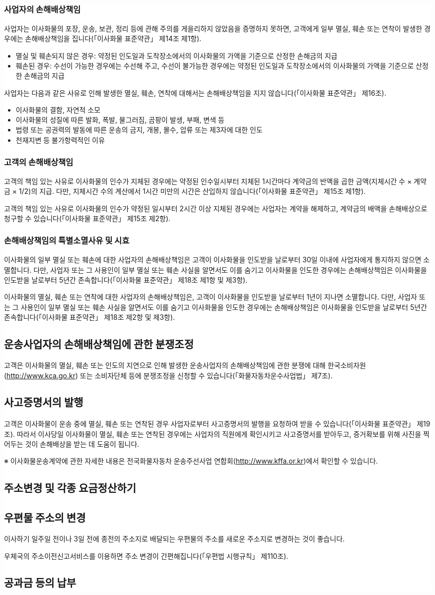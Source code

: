 ### 사업자의 손해배상책임

사업자는 이사화물의 포장, 운송, 보관, 정리 등에 관해 주의를 게을리하지 않았음을 증명하지 못하면, 고객에게 일부 멸실, 훼손 또는 연착이 발생한 경우에는 손해배상책임을 집니다(「이사화물 표준약관」 제14조 제1항).

- 멸실 및 훼손되지 않은 경우: 약정된 인도일과 도착장소에서의 이사화물의 가액을 기준으로 산정한 손해금의 지급
- 훼손된 경우: 수선이 가능한 경우에는 수선해 주고, 수선이 불가능한 경우에는 약정된 인도일과 도착장소에서의 이사화물의 가액을 기준으로 산정한 손해금의 지급

사업자는 다음과 같은 사유로 인해 발생한 멸실, 훼손, 연착에 대해서는 손해배상책임을 지지 않습니다(「이사화물 표준약관」 제16조).

- 이사화물의 결함, 자연적 소모
- 이사화물의 성질에 따른 발화, 폭발, 물그러짐, 곰팡이 발생, 부패, 변색 등
- 법령 또는 공권력의 발동에 따른 운송의 금지, 개봉, 몰수, 압류 또는 제3자에 대한 인도
- 천재지변 등 불가항력적인 이유

### 고객의 손해배상책임

고객의 책임 있는 사유로 이사화물의 인수가 지체된 경우에는 약정된 인수일시부터 지체된 1시간마다 계약금의 반액을 곱한 금액(지체시간 수 × 계약금 × 1/2)의 지급. 다만, 지체시간 수의 계산에서 1시간 미만의 시간은 산입하지 않습니다(「이사화물 표준약관」 제15조 제1항).

고객의 책임 있는 사유로 이사화물의 인수가 약정된 일시부터 2시간 이상 지체된 경우에는 사업자는 계약을 해제하고, 계약금의 배액을 손해배상으로 청구할 수 있습니다(「이사화물 표준약관」 제15조 제2항).

### 손해배상책임의 특별소멸사유 및 시효

이사화물의 일부 멸실 또는 훼손에 대한 사업자의 손해배상책임은 고객이 이사화물을 인도받을 날로부터 30일 이내에 사업자에게 통지하지 않으면 소멸합니다. 다만, 사업자 또는 그 사용인이 일부 멸실 또는 훼손 사실을 알면서도 이를 숨기고 이사화물을 인도한 경우에는 손해배상책임은 이사화물을 인도받을 날로부터 5년간 존속합니다(「이사화물 표준약관」 제18조 제1항 및 제3항).

이사화물의 멸실, 훼손 또는 연착에 대한 사업자의 손해배상책임은, 고객이 이사화물을 인도받을 날로부터 1년이 지나면 소멸합니다. 다만, 사업자 또는 그 사용인이 일부 멸실 또는 훼손 사실을 알면서도 이를 숨기고 이사화물을 인도한 경우에는 손해배상책임은 이사화물을 인도받을 날로부터 5년간 존속합니다(「이사화물 표준약관」 제18조 제2항 및 제3항).

## 운송사업자의 손해배상책임에 관한 분쟁조정

고객은 이사화물의 멸실, 훼손 또는 인도의 지연으로 인해 발생한 운송사업자의 손해배상책임에 관한 분쟁에 대해 한국소비자원(http://www.kca.go.kr) 또는 소비자단체 등에 분쟁조정을 신청할 수 있습니다(「화물자동차운수사업법」 제7조).

## 사고증명서의 발행

고객은 이사화물이 운송 중에 멸실, 훼손 또는 연착된 경우 사업자로부터 사고증명서의 발행을 요청하여 받을 수 있습니다(「이사화물 표준약관」 제19조). 따라서 이사당일 이사화물이 멸실, 훼손 또는 연착된 경우에는 사업자의 직원에게 확인시키고 사고증명서를 받아두고, 증거확보를 위해 사진을 찍어두는 것이 손해배상을 받는 데 도움이 됩니다.

※ 이사화물운송계약에 관한 자세한 내용은 전국화물자동차 운송주선사업 연합회(http://www.kffa.or.kr)에서 확인할 수 있습니다.

## 주소변경 및 각종 요금정산하기

## 우편물 주소의 변경

이사하기 일주일 전이나 3일 전에 종전의 주소지로 배달되는 우편물의 주소를 새로운 주소지로 변경하는 것이 좋습니다.

우체국의 주소이전신고서비스를 이용하면 주소 변경이 간편해집니다(「우편법 시행규칙」 제110조).

## 공과금 등의 납부
